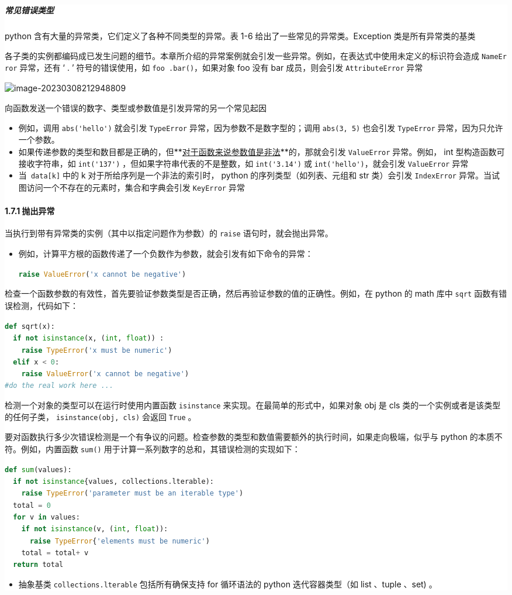 ##### 常见错误类型

python 含有大量的异常类，它们定义了各种不同类型的异常。表 1-6 给出了一些常见的异常类。Exception 类是所有异常类的基类

各子类的实例都编码成已发生问题的细节。本章所介绍的异常案例就会引发一些异常。例如，在表达式中使用未定义的标识符会造成
`NameError` 异常，还有 ‘ . ’ 符号的错误使用，如 `foo .bar()`，如果对象 foo 没有 bar 成员，则会引发 `AttributeError` 异常

![image-20230308212948809](https://raw.githubusercontent.com/aletolia/Pictures/main/202305211523048.png)

向函数发送一个错误的数字、类型或参数值是引发异常的另一个常见起因

- 例如，调用 `abs('hello')` 就会引发 `TypeError` 异常，因为参数不是数字型的；调用 `abs(3, 5)` 也会引发 `TypeError`
  异常，因为只允许一个参数。
- 如果传递参数的类型和数目都是正确的，但**<u>对于函数来说参数值是非法</u>**的，那就会引发 `ValueError` 异常。例如， int 型构造函数可接收字符串，如 `int('137')` ，但如果字符串代表的不是整数，如 `int('3.14')` 或 `int('hello')`，就会引发 `ValueError` 异常
- 当` data[k]` 中的 k 对于所给序列是一个非法的索引时， python 的序列类型（如列表、元组和 str 类）会引发 `IndexError` 异常。当试图访问一个不存在的元素时，集合和字典会引发 `KeyError` 异常

#### 1.7.1 抛出异常

当执行到带有异常类的实例（其中以指定问题作为参数）的 `raise` 语句时，就会抛出异常。

- 例如，计算平方根的函数传递了一个负数作为参数，就会引发有如下命令的异常：

  ```python
  raise ValueError('x cannot be negative')
  ```

检查一个函数参数的有效性，首先要验证参数类型是否正确，然后再验证参数的值的正确性。例如，在 python 的 math 库中 `sqrt` 函数有错误检测，代码如下：

```python
def sqrt(x):
  if not isinstance(x, (int, float)) :
    raise TypeError('x must be numeric')
  elif x < 0:
    raise ValueError('x cannot be negative')
#do the real work here ...
```

检测一个对象的类型可以在运行时使用内置函数 `isinstance` 来实现。在最简单的形式中，如果对象 obj 是 cls 类的一个实例或者是该类型的任何子类， `isinstance(obj, cls)` 会返回 `True` 。

要对函数执行多少次错误检测是一个有争议的问题。检查参数的类型和数值需要额外的执行时间，如果走向极端，似乎与 python 的本质不符。例如，内置函数 `sum()` 用于计算一系列数字的总和，其错误检测的实现如下：

```python
def sum(values):
  if not isinstance{values, collections.lterable):
    raise TypeError('parameter must be an iterable type')
  total = 0
  for v in values:
    if not isinstance(v, (int, float)):
      raise TypeError{'elements must be numeric')
    total = total+ v
  return total
```

- 抽象基类 `collections.lterable` 包括所有确保支持 for 循环语法的 python 迭代容器类型（如 list 、tuple 、set) 。
